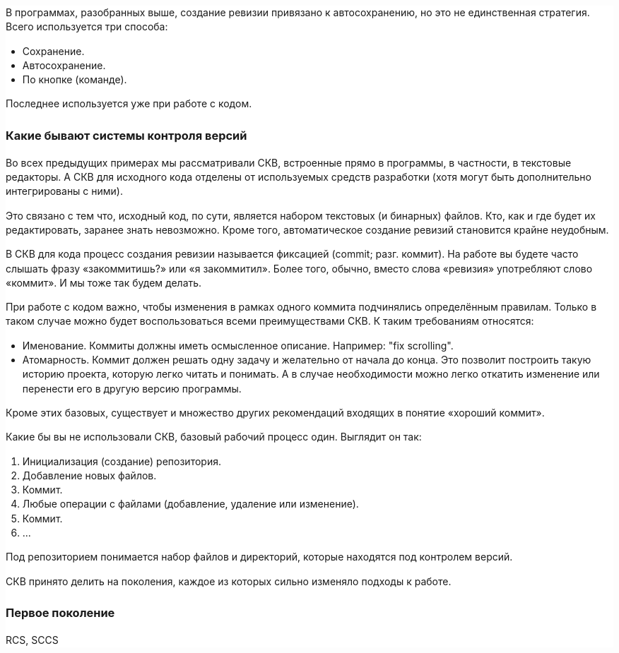 В программах, разобранных выше, создание ревизии привязано к автосохранению, но это не единственная стратегия. Всего используется три способа:



*   Сохранение.
*   Автосохранение.
*   По кнопке (команде).

Последнее используется уже при работе с кодом.


### Какие бывают системы контроля версий

Во всех предыдущих примерах мы рассматривали СКВ, встроенные прямо в программы, в частности, в текстовые редакторы. А СКВ для исходного кода отделены от используемых средств разработки (хотя могут быть дополнительно интегрированы с ними).

Это связано с тем что, исходный код, по сути, является набором текстовых (и бинарных) файлов. Кто, как и где будет их редактировать, заранее знать невозможно. Кроме того, автоматическое создание ревизий становится крайне неудобным.

В СКВ для кода процесс создания ревизии называется фиксацией (commit; разг. коммит). На работе вы будете часто слышать фразу «закоммитишь?» или «я закоммитил». Более того, обычно, вместо слова «ревизия» употребляют слово «коммит». И мы тоже так будем делать.

При работе с кодом важно, чтобы изменения в рамках одного коммита подчинялись определённым правилам. Только в таком случае можно будет воспользоваться всеми преимуществами СКВ. К таким требованиям относятся:



*   Именование. Коммиты должны иметь осмысленное описание. Например: "fix scrolling".
*   Атомарность. Коммит должен решать одну задачу и желательно от начала до конца. Это позволит построить такую историю проекта, которую легко читать и понимать. А в случае необходимости можно легко откатить изменение или перенести его в другую версию программы.

Кроме этих базовых, существует и множество других рекомендаций входящих в понятие «хороший коммит».

Какие бы вы не использовали СКВ, базовый рабочий процесс один. Выглядит он так:



1. Инициализация (создание) репозитория.
2. Добавление новых файлов.
3. Коммит.
4. Любые операции с файлами (добавление, удаление или изменение).
5. Коммит.
6. ...

Под репозиторием понимается набор файлов и директорий, которые находятся под контролем версий.

СКВ принято делить на поколения, каждое из которых сильно изменяло подходы к работе.


### **Первое поколение**

RCS, SCCS


